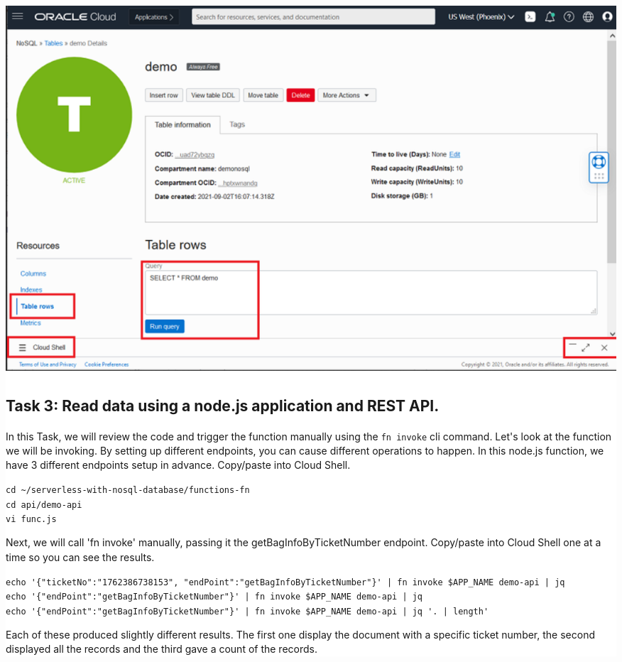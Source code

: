 ![](./images/capturenosql-query.png)


## Task 3: Read data using a node.js application and REST API.

In this Task, we will review the code and trigger the function manually using the `fn invoke` cli command.  Let's look at the function we will be invoking.    By setting up different endpoints, you can cause different operations to happen.   In this node.js function, we have 3 different endpoints setup in advance. Copy/paste into Cloud Shell.

```
cd ~/serverless-with-nosql-database/functions-fn
cd api/demo-api
vi func.js
```

Next, we will call 'fn invoke' manually, passing it the getBagInfoByTicketNumber endpoint.   Copy/paste into Cloud Shell one at a time so you can see the results.

```
echo '{"ticketNo":"1762386738153", "endPoint":"getBagInfoByTicketNumber"}' | fn invoke $APP_NAME demo-api | jq
echo '{"endPoint":"getBagInfoByTicketNumber"}' | fn invoke $APP_NAME demo-api | jq
echo '{"endPoint":"getBagInfoByTicketNumber"}' | fn invoke $APP_NAME demo-api | jq '. | length'
```

Each of these produced slightly different results.   The first one display the document with a specific ticket number, the second displayed all the records and the third gave a count of the records.
